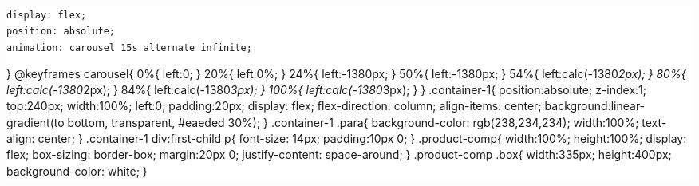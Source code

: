     display: flex;
    position: absolute;
    animation: carousel 15s alternate infinite;
}
@keyframes carousel{
    0%{
        left:0;
    }
    20%{
        left:0%;
    }
    24%{
        left:-1380px;
    }
    50%{
        left:-1380px;
    }
    54%{
        left:calc(-1380*2px);
    }
    80%{
        left:calc(-1380*2px);
    }
    84%{
        left:calc(-1380*3px);
    }
    100%{
        left:calc(-1380*3px);
    }
}
.container-1{
    position:absolute;
    z-index:1;
    top:240px;
    width:100%;
    left:0;
    padding:20px;
    display: flex;
    flex-direction: column;
    align-items: center;
    background:linear-gradient(to bottom, transparent, #eaeded 30%);
}
.container-1 .para{
    background-color: rgb(238,234,234);
    width:100%;
    text-align: center;
}
.container-1 div:first-child p{
    font-size: 14px;
    padding:10px 0;
}
.product-comp{
    width:100%;
    height:100%;
    display: flex;
    box-sizing: border-box;
    margin:20px 0;
    justify-content: space-around;
}
.product-comp .box{
    width:335px;
    height:400px;
    background-color: white;
}